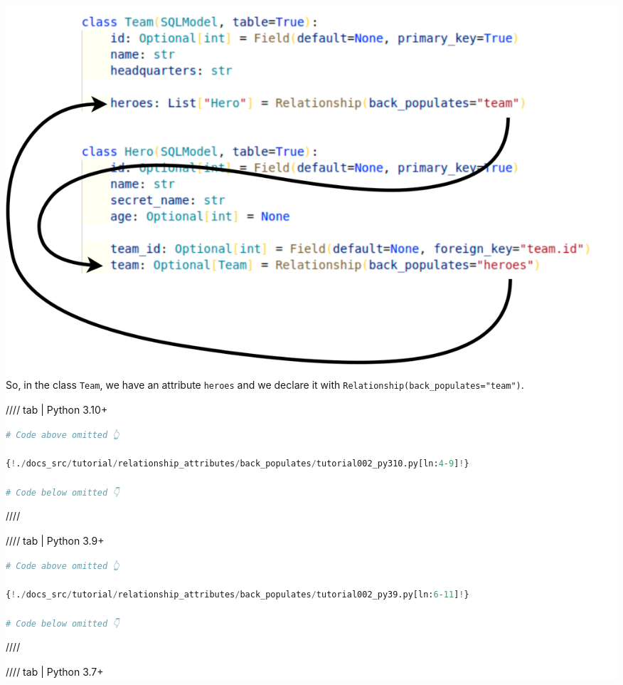 <img src="/img/tutorial/relationships/attributes/back-populates.svg">

So, in the class `Team`, we have an attribute `heroes` and we declare it with `Relationship(back_populates="team")`.

//// tab | Python 3.10+

```Python hl_lines="8"
# Code above omitted 👆

{!./docs_src/tutorial/relationship_attributes/back_populates/tutorial002_py310.py[ln:4-9]!}

# Code below omitted 👇
```

////

//// tab | Python 3.9+

```Python hl_lines="8"
# Code above omitted 👆

{!./docs_src/tutorial/relationship_attributes/back_populates/tutorial002_py39.py[ln:6-11]!}

# Code below omitted 👇
```

////

//// tab | Python 3.7+
